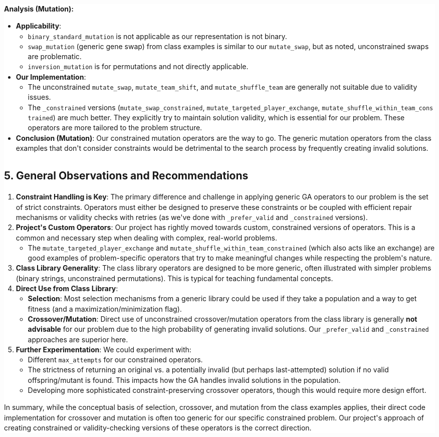 **Analysis (Mutation):**

*   **Applicability**: 
    *   `binary_standard_mutation` is not applicable as our representation is not binary.
    *   `swap_mutation` (generic gene swap) from class examples is similar to our `mutate_swap`, but as noted, unconstrained swaps are problematic.
    *   `inversion_mutation` is for permutations and not directly applicable.
*   **Our Implementation**: 
    *   The unconstrained `mutate_swap`, `mutate_team_shift`, and `mutate_shuffle_team` are generally not suitable due to validity issues.
    *   The `_constrained` versions (`mutate_swap_constrained`, `mutate_targeted_player_exchange`, `mutate_shuffle_within_team_constrained`) are much better. They explicitly try to maintain solution validity, which is essential for our problem. These operators are more tailored to the problem structure.
*   **Conclusion (Mutation)**: Our constrained mutation operators are the way to go. The generic mutation operators from the class examples that don't consider constraints would be detrimental to the search process by frequently creating invalid solutions.

## 5. General Observations and Recommendations

1.  **Constraint Handling is Key**: The primary difference and challenge in applying generic GA operators to our problem is the set of strict constraints. Operators must either be designed to preserve these constraints or be coupled with efficient repair mechanisms or validity checks with retries (as we've done with `_prefer_valid` and `_constrained` versions).
2.  **Project's Custom Operators**: Our project has rightly moved towards custom, constrained versions of operators. This is a common and necessary step when dealing with complex, real-world problems.
    *   The `mutate_targeted_player_exchange` and `mutate_shuffle_within_team_constrained` (which also acts like an exchange) are good examples of problem-specific operators that try to make meaningful changes while respecting the problem's nature.
3.  **Class Library Generality**: The class library operators are designed to be more generic, often illustrated with simpler problems (binary strings, unconstrained permutations). This is typical for teaching fundamental concepts.
4.  **Direct Use from Class Library**: 
    *   **Selection**: Most selection mechanisms from a generic library could be used if they take a population and a way to get fitness (and a maximization/minimization flag).
    *   **Crossover/Mutation**: Direct use of unconstrained crossover/mutation operators from the class library is generally **not advisable** for our problem due to the high probability of generating invalid solutions. Our `_prefer_valid` and `_constrained` approaches are superior here.
5.  **Further Experimentation**: We could experiment with:
    *   Different `max_attempts` for our constrained operators.
    *   The strictness of returning an original vs. a potentially invalid (but perhaps last-attempted) solution if no valid offspring/mutant is found. This impacts how the GA handles invalid solutions in the population.
    *   Developing more sophisticated constraint-preserving crossover operators, though this would require more design effort.

In summary, while the conceptual basis of selection, crossover, and mutation from the class examples applies, their direct code implementation for crossover and mutation is often too generic for our specific constrained problem. Our project's approach of creating constrained or validity-checking versions of these operators is the correct direction.

